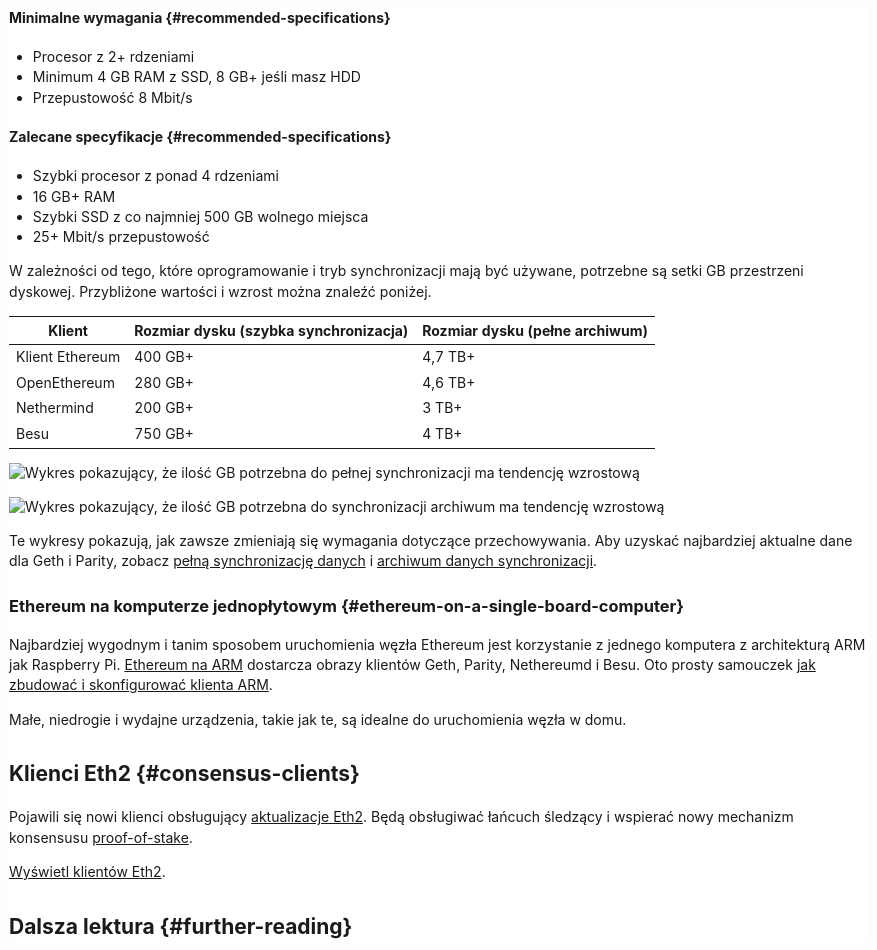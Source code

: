 #### Minimalne wymagania {#recommended-specifications}

- Procesor z 2+ rdzeniami
- Minimum 4 GB RAM z SSD, 8 GB+ jeśli masz HDD
- Przepustowość 8 Mbit/s

#### Zalecane specyfikacje {#recommended-specifications}

- Szybki procesor z ponad 4 rdzeniami
- 16 GB+ RAM
- Szybki SSD z co najmniej 500 GB wolnego miejsca
- 25+ Mbit/s przepustowość

W zależności od tego, które oprogramowanie i tryb synchronizacji mają być używane, potrzebne są setki GB przestrzeni dyskowej. Przybliżone wartości i wzrost można znaleźć poniżej.

| Klient          | Rozmiar dysku (szybka synchronizacja) | Rozmiar dysku (pełne archiwum) |
| --------------- | ------------------------------------- | ------------------------------ |
| Klient Ethereum | 400 GB+                               | 4,7 TB+                        |
| OpenEthereum    | 280 GB+                               | 4,6 TB+                        |
| Nethermind      | 200 GB+                               | 3 TB+                          |
| Besu            | 750 GB+                               | 4 TB+                          |

![Wykres pokazujący, że ilość GB potrzebna do pełnej synchronizacji ma tendencję wzrostową](../../../../../developers/docs/nodes-and-clients/full-sync.png)

![Wykres pokazujący, że ilość GB potrzebna do synchronizacji archiwum ma tendencję wzrostową](../../../../../developers/docs/nodes-and-clients/archive-sync.png)

Te wykresy pokazują, jak zawsze zmieniają się wymagania dotyczące przechowywania. Aby uzyskać najbardziej aktualne dane dla Geth i Parity, zobacz [pełną synchronizację danych](https://etherscan.io/chartsync/chaindefault) i [archiwum danych synchronizacji](https://etherscan.io/chartsync/chainarchive).

### Ethereum na komputerze jednopłytowym {#ethereum-on-a-single-board-computer}

Najbardziej wygodnym i tanim sposobem uruchomienia węzła Ethereum jest korzystanie z jednego komputera z architekturą ARM jak Raspberry Pi. [Ethereum na ARM](https://twitter.com/EthereumOnARM) dostarcza obrazy klientów Geth, Parity, Nethereumd i Besu. Oto prosty samouczek [jak zbudować i skonfigurować klienta ARM](/developers/tutorials/run-node-raspberry-pi/).

Małe, niedrogie i wydajne urządzenia, takie jak te, są idealne do uruchomienia węzła w domu.

## Klienci Eth2 {#consensus-clients}

Pojawili się nowi klienci obsługujący [aktualizacje Eth2](/upgrades/beacon-chain/). Będą obsługiwać łańcuch śledzący i wspierać nowy mechanizm konsensusu [proof-of-stake](/developers/docs/consensus-mechanisms/pos/).

[Wyświetl klientów Eth2](/upgrades/get-involved/#clients).

## Dalsza lektura {#further-reading}
